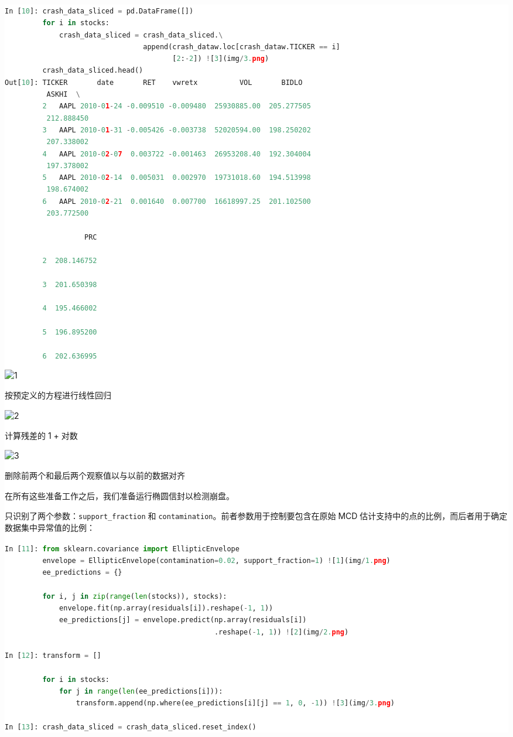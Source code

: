 ```py
In [10]: crash_data_sliced = pd.DataFrame([])
         for i in stocks:
             crash_data_sliced = crash_data_sliced.\
                                 append(crash_dataw.loc[crash_dataw.TICKER == i]
                                        [2:-2]) ![3](img/3.png)
         crash_data_sliced.head()
Out[10]: TICKER       date       RET    vwretx          VOL       BIDLO
          ASKHI  \
         2   AAPL 2010-01-24 -0.009510 -0.009480  25930885.00  205.277505
          212.888450
         3   AAPL 2010-01-31 -0.005426 -0.003738  52020594.00  198.250202
          207.338002
         4   AAPL 2010-02-07  0.003722 -0.001463  26953208.40  192.304004
          197.378002
         5   AAPL 2010-02-14  0.005031  0.002970  19731018.60  194.513998
          198.674002
         6   AAPL 2010-02-21  0.001640  0.007700  16618997.25  201.102500
          203.772500

                   PRC

         2  208.146752

         3  201.650398

         4  195.466002

         5  196.895200

         6  202.636995
```

![1](img/#co_a_corporate_governance_risk_measure__stock_price_crash_CO3-1)

按预定义的方程进行线性回归

![2](img/#co_a_corporate_governance_risk_measure__stock_price_crash_CO3-2)

计算残差的 1 + 对数

![3](img/#co_a_corporate_governance_risk_measure__stock_price_crash_CO3-3)

删除前两个和最后两个观察值以与以前的数据对齐

在所有这些准备工作之后，我们准备运行椭圆信封以检测崩盘。

只识别了两个参数：`support_fraction` 和 `contamination`。前者参数用于控制要包含在原始 MCD 估计支持中的点的比例，而后者用于确定数据集中异常值的比例：

```py
In [11]: from sklearn.covariance import EllipticEnvelope
         envelope = EllipticEnvelope(contamination=0.02, support_fraction=1) ![1](img/1.png)
         ee_predictions = {}

         for i, j in zip(range(len(stocks)), stocks):
             envelope.fit(np.array(residuals[i]).reshape(-1, 1))
             ee_predictions[j] = envelope.predict(np.array(residuals[i])
                                                  .reshape(-1, 1)) ![2](img/2.png)

In [12]: transform = []

         for i in stocks:
             for j in range(len(ee_predictions[i])):
                 transform.append(np.where(ee_predictions[i][j] == 1, 0, -1)) ![3](img/3.png)

In [13]: crash_data_sliced = crash_data_sliced.reset_index()
```